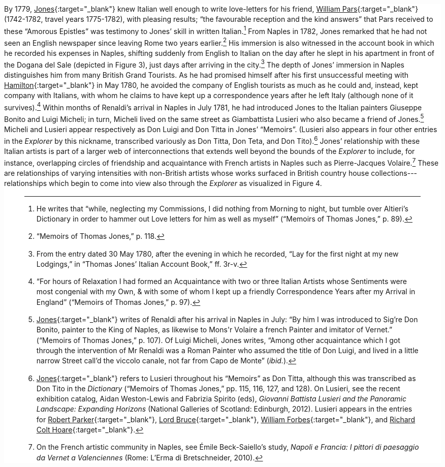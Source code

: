 By 1779, [Jones](https://grand-tour-explorer-2017.herokuapp.com/#/entries/2715){:target="\_blank"} knew Italian well enough to write love-letters for his friend, [William Pars](https://grand-tour-explorer-2017.herokuapp.com/#/entries/3749){:target="\_blank"} (1742-1782, travel years 1775-1782), with pleasing results; “the favourable reception and the kind answers” that Pars received to these “Amorous Epistles” was testimony to Jones’ skill in written Italian.[^18] From Naples in 1782, Jones remarked that he had not seen an English newspaper since leaving Rome two years earlier.[^19] His immersion is also witnessed in the account book in which he recorded his expenses in Naples, shifting suddenly from English to Italian on the day after he slept in his apartment in front of the Dogana del Sale (depicted in Figure 3), just days after arriving in the city.[^20] The depth of Jones’ immersion in Naples distinguishes him from many British Grand Tourists. As he had promised himself after his first unsuccessful meeting with [Hamilton](https://grand-tour-explorer-2017.herokuapp.com/#/entries/2219){:target="\_blank"} in May 1780, he avoided the company of English tourists as much as he could and, instead, kept company with Italians, with whom he claims to have kept up a correspondence years after he left Italy (although none of it survives).[^21] Within months of Renaldi’s arrival in Naples in July 1781, he had introduced Jones to the Italian painters Giuseppe Bonito and Luigi Micheli; in turn, Micheli lived on the same street as Giambattista Lusieri who also became a friend of Jones.[^22] Micheli and Lusieri appear respectively as Don Luigi and Don Titta in Jones’ “Memoirs”. (Lusieri also appears in four other entries in the *Explorer* by this nickname, transcribed variously as Don Titta, Don Teta, and Don Tito).[^23] Jones’ relationship with these Italian artists is part of a larger web of interconnections that extends well beyond the bounds of the *Explorer* to include, for instance, overlapping circles of friendship and acquaintance with French artists in Naples such as Pierre-Jacques Volaire.[^24] These are relationships of varying intensities with non-British artists whose works surfaced in British country house collections---relationships which begin to come into view also through the *Explorer* as visualized in Figure 4.

[^18]: He writes that “while, neglecting my Commissions, I did nothing from Morning to night, but tumble over Altieri’s Dictionary in order to hammer out Love letters for him as well as myself” (“Memoirs of Thomas Jones,” p. 89).
[^19]: “Memoirs of Thomas Jones,” p. 118.
[^20]: From the entry dated 30 May 1780, after the evening in which he recorded, “Lay for the first night at my new Lodgings,” in “Thomas Jones’ Italian Account Book,” ff. 3r-v.
[^21]: “For hours of Relaxation I had formed an Acquaintance with two or three Italian Artists whose Sentiments were most congenial with my Own, & with some of whom I kept up a friendly Correspondence Years after my Arrival in England” (“Memoirs of Thomas Jones,” p. 97).
[^22]: [Jones](https://grand-tour-explorer-2017.herokuapp.com/#/entries/2715){:target="\_blank"} writes of Renaldi after his arrival in Naples in July: “By him I was introduced to Sig’re Don Bonito, painter to the King of Naples, as likewise to Mons'r Volaire a french Painter and imitator of Vernet.” (“Memoirs of Thomas Jones,” p. 107). Of Luigi Micheli, Jones writes, “Among other acquaintance which I got through the intervention of Mr Renaldi was a Roman Painter who assumed the title of Don Luigi, and lived in a little narrow Street call’d the viccolo canale, not far from Capo de Monte” (*ibid.*). 
[^23]: [Jones](https://grand-tour-explorer-2017.herokuapp.com/#/entries/2715){:target="\_blank"} refers to Lusieri throughout his “Memoirs” as Don Titta, although this was transcribed as Don Tito in the *Dictionary* (“Memoirs of Thomas Jones,” pp. 115, 116, 127, and 128). On Lusieri, see the recent exhibition catalog, Aidan Weston-Lewis and Fabrizia Spirito (eds), *Giovanni Battista Lusieri and the Panoramic Landscape: Expanding Horizons* (National Galleries of Scotland: Edinburgh, 2012). Lusieri appears in the entries for [Robert Parker](https://grand-tour-explorer-2017.herokuapp.com/#/entries/3735){:target="\_blank"}, [Lord Bruce](https://grand-tour-explorer-2017.herokuapp.com/#/entries/654){:target="\_blank"}, [William Forbes](https://grand-tour-explorer-2017.herokuapp.com/#/entries/1777){:target="\_blank"}, and [Richard Colt Hoare](https://grand-tour-explorer-2017.herokuapp.com/#/entries/2445){:target="\_blank"}.
[^24]: On the French artistic community in Naples, see Émile Beck-Saiello’s study, *Napoli e Francia: I pittori di paesaggio da Vernet a Valenciennes* (Rome: L’Erma di Bretschneider, 2010).

<figure>


[^1]: Timothy Clayton and Anita McConnell, “Marchi, Giuseppe Filippo Liberati [Joseph] (1735?–1808), painter and engraver,” *Oxford Dictionary of National Biography*, January 03, 2008. Oxford University Press, accessed 12 May 2019: [https://www.oxforddnb.com/view/10.1093/ref:odnb/9780198614128.001.0001/odnb-9780198614128-e-18034](https://www.oxforddnb.com/view/10.1093/ref:odnb/9780198614128.001.0001/odnb-9780198614128-e-18034){:target="\_blank"}. On the same trip to Wales, Marchi also painted Jones’ father (Thomas Jones Senior), his sister (Sarah Humphreys), and his older brother (John Jones), from whom [Thomas Jones](https://grand-tour-explorer-2017.herokuapp.com/#/entries/2715){:target="\_blank"} would inherit the family estate in 1787. For Marchi’s portrait of the brother: *John Jones 1768*, oil on canvas, 91.5 x 69 cm, National Museum of Wales (NMW A 83). The portraits of the father and sister remain in private collections. For Marchi’s portraits, see Anne Sumner and Greg Smith (eds), *Thomas Jones (1742-1803): An Artist Rediscovered* (New Haven/London: Yale University Press, 2003), Cat. Nos. 1, 2, 5 and 6, pp. 112-13 and 115-116.
[^2]: Renaldi’s relationship with [Jones](https://grand-tour-explorer-2017.herokuapp.com/#/entries/2715){:target="\_blank"} will be discussed below. It is likely that Renaldi also painted portraits of Jones’ mother and father during his visit: for all of the portraits, see Sumner and Smith (eds), *Thomas Jones*, Cat. Nos. 3-4 and 9, pp. 113-114 and 118-119. For Renaldi, I have also found [this biography](http://angustrumble.blogspot.co.uk/search/label/Francesco%20Renaldi){:target="\_blank"} online.
[^3]: “Memoirs of Thomas Jones: Penkerrig Radnorshire, 1803,” *The Volume of the Walpole Society*, 32 (1946-1948), p. 121. The original manuscript is in the National Library of Wales, “Memoirs of Thomas Jones, Pencerrig,” National Library of Wales, MS 23812D. All citations are from the published version, unless otherwise noted. For the DNB entry on Jones, see Judy Egerton, “Jones, Thomas (1742–1803), landscape painter,” *Oxford Dictionary of National Biography*, May 21, 2009, Oxford University Press, accessed 12 May 2019: [https://www.oxforddnb.com/view/10.1093/ref:odnb/9780198614128.001.0001/odnb-9780198614128-e-15091](https://www.oxforddnb.com/view/10.1093/ref:odnb/9780198614128.001.0001/odnb-9780198614128-e-15091){:target="\_blank"}.
[^4]: He was considered for a commission within the new royal palace at Caserta, which was eventually won by his contemporary and rival, the German landscape painter Jacob Philipp Hackert (Christopher Riopelle, “Thomas Jones in Italy,” in Sumner and Smith (eds), *Thomas Jones*, p. 60).
[^5]: “Memoirs of Thomas Jones,” p. 122.
[^6]: [Jones](https://grand-tour-explorer-2017.herokuapp.com/#/entries/2715){:target="\_blank"} mentions [Moncke](https://grand-tour-explorer-2017.herokuapp.com/#/entries/2715.1){:target="\_blank"} in his “Memoirs” in July 1779 and married her ten years later in London in September 1789 (“Memoirs of Thomas Jones,” p. 89, and Sumner and Smith (eds), *Thomas Jones*, pp. xiv-xv).
[^7]: “Memoirs of Thomas Jones,” p. 142. The National Library of Wales also holds a Day Book for the management of his estates in Wales from 1788 to 1797 (NLW MS 23811E).
[^8]: [Jones](https://grand-tour-explorer-2017.herokuapp.com/#/entries/2715){:target="\_blank"} mentions the existence of a “*Memoranda* of a Diary” (“Appendix,” in “Memoirs of Thomas Jones,” p. 140). I am currently developing and analyzing data from what is known as “Thomas Jones’ Italian Account Book” (Powys County Archives, R/SOC/4/7). For the initial results of this research, see the article cited in fn. 42 below.
[^9]: On Fabris, see Melissa Calaresu, “Collecting Neapolitans: The representation of street life in late eighteenth-century Naples,” in Melissa Calaresu and Helen Hills (eds), *New Approaches to Naples c.1500-c.1800: The Power of Place* (Farnham: Ashgate, 2013), 175-202. The only painter who comes close to representing this level of detail is the Modenese painter Antonio Joli (1717-177), in his especially commissioned set of paintings of well-known buildings in Naples for [John Montagu, Lord Brudenell](https://grand-tour-explorer-2017.herokuapp.com/#/entries/664){:target="\_blank"} (1735-1770, travel years 1754-1760).
[^10]: “In one of his journeys from Rome to Florence he halted at Siena, and when sitting down to dinner, the procession of the *Host* happened to pass under the windows of his hotel. It would appear that his lordship had a particular aversion to the tinkling of bells. Probably without thinking of the consequence, he seized a tureen of *pasta*, and the sash being open, threw the contents in the midst of the holly groupe.” (Pryse Lockhart Gordon, *Personal memoirs; or Reminiscences of men and manners* (2 volumes, London, 1830), I, pp. 173-4).
[^11]: He writes: “But, convenient as the Situation was in some Respects - there were disagreeable Circumstances attending it, that gave me at times, very great uneasiness - for the innumerable swarms of Porters belonging to the Customhouse & Surrounding Warehouses, with the Carts, Oxen, Asses & Mules so choaked up every avenue that sometimes there was scarcely any passing backward or forward - Then a Rabble of blackguard boys so pestered the Staircase, gambling, quarreling and letting off Squibs & Crackers close to the Door” (Jones, “Memoirs,” p. 96).
[^12]: “Memoirs of Thomas Jones,” p. 117.
[^13]: “The porters had Sacks twisted round their shoulders, whereas at Turin, they made use of large baskets” (“Memoirs of Thomas Jones,” p. 47).
[^14]: He writes that “on entering the Room I thought I should have been suffocated - The Volume of Smoke that issued from 14 or 15 lighted tobacco pipes, bursting upon me all at once almost stop’d my breath and prevented me from seeing one third of the Company” (“Memoirs of Thomas Jones,” p. 92).
[^15]: “Memoirs of Thomas Jones,” p. 63.
[^16]: “Memoirs of Thomas Jones,” p. 79.
[^17]: “Memoirs of Thomas Jones,” p. 54.
[^25]: “Memoirs of Thomas Jones,” p. 60. This passage is entirely crossed out on the “Notes” side of the manuscript of his “Memoirs” (“Memoirs of Thomas Jones, Pencerrig,” National Library of Wales, MS 23812D, f.161) and was deciphered by a Mr. Skeat from the Manuscripts Department, according to the editor of the “Memoirs” (“Introduction,” to the “Memoirs of Thomas Jones,” p. vi). This editor also states that, “For the Italian portion, he clearly follows his diary and indeed sometimes appears actually to be incorporating it. For the earlier portion he no doubt relied on his memory but also as he says himself, on such memoranda as he happened to have retained.” (*ibid.* p. iii). On [Jones](https://grand-tour-explorer-2017.herokuapp.com/#/entries/2715){:target="\_blank"}’ account of [Wilson](https://grand-tour-explorer-2017.herokuapp.com/#/entries/5165){:target="\_blank"}, see also *ibid.*, pp. i-ii. On Jones’ apprenticeship with Wilson, see Lindsay Stainton, “Before Italy: The making of an artist,” in Sumner and Smith (eds), *Thomas Jones*, pp. 30-31. For Jones on the writing of his own memoirs, see “Memoirs of Thomas Jones,” pp. 140-142.
[^26]: “Memoirs of Thomas Jones,” pp. 70-71.
[^27]: See Greg Smith, ‘“Painting for my own amusement: From professional artist to amateur, 1783-1803,” in Sumner and Smith (eds), *Thomas Jones*, pp. 69-87.
[^28]: For a social and cultural history of Genoese merchants in the city for an earlier period, see Céline Dauverd, *Imperial Ambition in the Early Modern Mediterranean: Genoese Merchants and the Spanish Crown* (Cambridge: Cambridge University Press, 2015). On the foreign resident community in eighteenth-century Naples, see R. Zaugg, *Stranieri di antico regime. Mercanti, giudici e consoli nella Napoli del Settecento* (Viella: Roma, 2011).
[^29]: “Memoirs of Thomas Jones,” p. 97.
[^30]: With the important exception of Paula Findlen, Wendy Wassyng Roworth, and Catherine M.Sama (eds), *Italy’s Eighteenth Century: Gender and Culture in the Age of the Grand Tour* (Stanford: Stanford University Press, 2009). For an early call to address this imbalance of gender or nationality, see Bignamini 1996…. NOTE INCOMPLETE
[^31]: Ingamells, ‘Supplementary Biographical Note,' 1053-1059. There are also 9 French, 7 Germans, 2 Dutchmen, 2 Swiss, and 1 Austrian. There is an additional entry for John Walton which was the pseudonym of Philip Stosch, a German agent working for the British government. The figures for the biographical entries in Bignamini and Hornsby’s catalog are slightly better with 17 Italian entries compared to 36 British entries; other nationalities are not included (Ilaria Bignamini and Clare Hornsby, *Digging and Dealing in Eighteenth-Century Rome*, with additional research by Irma Della Giovampaola and Jonathan Yarker, 2 vols, New Haven/London: Yale University Press for the Paul Mellon Centre for Studies in British Art, 2010. See esp. I, pp. 223-346).
[^32]: [Jones](https://grand-tour-explorer-2017.herokuapp.com/#/entries/2715){:target="\_blank"} first mentions his friend ‘Plura the sculptor’ in September 1778, in “Memoirs of Thomas Jones,” p. 75. On [Plura](https://grand-tour-explorer-2017.herokuapp.com/#/entries/3908){:target="\_blank"}, see Christopher Riopelle, “Thomas Jones in Italy,” in Sumner and Smith (eds), *Thomas Jones*, p. 56.
[^33]: Bignamini and Hornsby, *Digging and Dealing in Eighteenth-Century Rome*. In their note on their method of compiling the biographical entries, they write: “Several important Italian names are included who were in many cases business partners of the British dealers, but the vast field of study that is Italian involvement in British dealing activities in the eighteenth century has yet to be fully explored.” (I, 223).
[^34]: For another example, Emma Hamilton’s mother, [Mary Cadogan](https://grand-tour-explorer-2017.herokuapp.com/#/entries/753){:target="\_blank"} was known as “La Signora Madre dell’Ambasciatrice.”
[^35]: Less well-known decorative artists supplied a whole range of objects to Grand Tourists such as furniture, frames, casts, and moulds in various materials. For example, the entry for [Sir George, 5th Baronet Strickland](https://grand-tour-explorer-2017.herokuapp.com/#/entries/4593){:target="\_blank"} (1729-1808, travel years 1778-1779), includes the information that “a number of pastes and sulphurs were bought from Alessandro Cades (whose shop was in the Piazza di Spagna).” Pastes are likely to be fine cut gems; for example, [William Hamilton](https://grand-tour-explorer-2017.herokuapp.com/#/entries/2219){:target="\_blank"} owned a “curious ring, described in 1782 as ‘an ancient paste on which is a Syren’” (Jenkins and Sloan, *Vases and Volcanoes*, p. xx). “Sulphurs” are likely to be volcanic specimens: for example, a 1779 Christie's sales catalog mentions under “natural curiosities” a collection of “twenty-four bottles containing a variety of sulphurs and salts from Vesuvius and Aetna.” My thanks to Simon Schaffer for these references.
[^36]: See Roberto Bizzocchi, “Cicisbei: Italian morality and European values in the eighteenth century,” in Paula Findlen, Wendy Wassyng Roworth, and Catherine M. Sama (eds), *Italy’s Eighteenth Century: Gender and Culture in the Age of the Grand Tour* (Stanford: Stanford University Press, 2009), pp. 35-58.
[^37]: See Melissa Calaresu, “Looking for Virgil’s Tomb: The end of the Grand Tour and the cosmopolitan ideal in Europe,” in J.Elsner and J.P. Rubiés (eds), *Voyages and Visions: Towards a Cultural History of Travel* (London: Reaktion Books, 1999), pp. 138-161.  
[^38]: On food and the Grand Tour, see Jeremy Black, *The British Abroad: The Grand Tour in the Eighteenth Century* (Stroud: Sandpiper Books, 1999), pp. 145-58.
[^39]: February 1779, “Memoirs of Thomas Jones,” p. 87.
[^40]: 30 July and 3 August 1783, “Memoirs of Thomas Jones,” p.125. The purchase appears in his Italian account book as 12 rotoli, in “Thomas Jones’ Italian Account Book”, Powys County Archives, R/SOC/4/7, f. 60r.
[^41]: [Lady Grisell Baillie](https://grand-tour-explorer-2017.herokuapp.com/#/entries/187){:target="\_blank"} (1665-1746, travel years 1731-1733) arranged to ship home “an assortment of forty-three marble ‘tables,’ ham, parmesan cheese and macaroni” in 1733. [Dr. James Tyrrell](https://grand-tour-explorer-2017.herokuapp.com/#/entries/4887){:target="\_blank"} (fl. 1737-1769, travel years -1737-1769) acted as an agent for Irish tourists to acquire “wine, oil, cheese.” See Giorgio Riello, “The Taste of Italy: Italian Businesses and the Culinary Delicacies of Georgian London,” *London Journal*, 31/3 (2006), pp. 201-222.
[^42]: See Melissa Calaresu, “Thomas Jones’ Neapolitan kitchen: The material cultures of food on the Grand Tour,” *Journal of Early Modern Europe* (forthcoming January 2020). BIBLIOGRAPHIC DETAILS NEED UPDATING.
[^43]: Grammar books were produced specifically for this purpose. On language acquisition by English travelers to early modern Italy, and the case of John North who kept a diary in Italian for two years after his return to England, see John Gallagher, “The Italian London of John North: Cultural contact and linguistic encounter in early modern England,” *Renaissance Quarterly* 70 (2017), pp. 88-131.
[^44]: For a technical account of these books, including an inventory of all published grammar books, see Lucilla Pizzoli, *Le grammatiche di italiano per inglesi (1550-1776): Un’analisi linguistica* (Florence: Accademia della Crusca, 2004). My thanks to John Gallagher for this reference.
[^45]: 17 November 1776, “Memoirs of Thomas Jones,” p. 50.
[^46]: [Abbé Grant](https://grand-tour-explorer-2017.herokuapp.com/#/entries/2065){:target="\_blank"} (1708-84, travel years 1726-35, 1737-84) wrote to [James Grant of Castle Grant](https://grand-tour-explorer-2017.herokuapp.com/#/entries/2061){:target="\_blank"} (1738-1811, travel years 1759-60) that [William Weddell](https://grand-tour-explorer-2017.herokuapp.com/#/entries/5044){:target="\_blank"} “chused to pass the greatest share of the evenings with your friend Signor Cassali.” REFERENCE MISSING
[^47]: The portrait is reproduced in G. Doria and F. Bologna, *Mostra del ritratto storico napoletano: Napoli, Palazzo reale, ottobre-novembre 1954* (exhibition catalog, Naples: Ente provinciale per il turismo: Azienda autonoma di cura soggiorno e turismo, 1954), 60-61. I doubt that Bonamici was a musician, as Ingamells suggests; he is likely to be the the Latinist and historian from Lucca who wrote an account in Latin of the Battle of Velletri, between the Bourbon and Austrian Habsburg forces, in 1744, which was then published in Italian as *Memoria di Castruccio Bonamici sulla giornata presso Velletri nel MDCCXLIV* (Naples, 1802).
[^48]: See the section on love and sex, which is dominated by venereal disease and condoms, in Black, *The British Abroad*, 189-204. [William Keeble](https://grand-tour-explorer-2017.herokuapp.com/#/entries/2728){:target="\_blank"} had a number of relationships with Italian women including one with the musician, Margherita Zibetti, “the Vistoletta.”
[^49]: Simon Macdonald, “British communities in late eighteenth-century Paris,” PhD thesis, University of Cambridge, 2011.
[^50]: [Fagan](https://grand-tour-explorer-2017.herokuapp.com/#/entries/1652){:target="\_blank"}’s wives are depicted in two portraits by him: *Anna Maria Ferri, the Artist’s First Wife*, c.1790–2, oil paint on canvas, 73.7 x 61.6 cm, [Tate Gallery](https://www.tate.org.uk/art/artworks/fagan-anna-maria-ferri-the-artists-first-wife-t03249){:target="\_blank"}, and *The Artist and his Second Wife*, 1803, Oil on canvas, Hunt Museum, Limerick, Ireland.
[^51]: Ingamells writes (erroneously) that his daughter was a nun called Giovanna which is why his name came up in my search. In fact, [George Jackson](https://grand-tour-explorer-2017.herokuapp.com/#/entries/2636){:target="\_blank"}’s daughter, Amalia Jackson, married a Count in Ancona, according to the will of his son and her brother, [Prospero Jackson](https://grand-tour-explorer-2017.herokuapp.com/#/entries/2636.2){:target="\_blank"}, who died in February 1775; see a copy of a translation of the will from Italian, dated 7 December 1775 in the National Archives (NTA PROB 11/1014/103). There has been long-standing historical interest in the British resident community in Livorno, as evident, most recently, in the [Leghorn Merchant Network website]( https://leghornmerchants.wordpress.com/){:target="\_blank"}, accessed 19 May 2019. See also *Atti del Convegno di studi ‘Gli inglesi a Livorno e all’Isola d'Elba’ (sec.XVII-XIX)* (Leghorn: Bastogi, 1980), and, for the later period, Silvia Marzagalli, *Boulevards de la fraude: Le négoce maritime et le blocus continental, 1806-1813: Bordeaux, Hambourg, Livourne* (Villeneuve d'Ascq: Presses Universitaires du Septrion, 1999).
[^52]: In the extant copy of the catalog in the Biblioteca Nazionale in Florence, there is a handwritten short history of private libraries in the eighteenth century known to an unnamed bibliophile who had amassed an even greater library than [Jackson](https://grand-tour-explorer-2017.herokuapp.com/#/entries/2636){:target="\_blank"}’s over thirty years and was a friend of Jackson’s son (“mio particolare amico”). The author writes that Jackson was able to build up his library with the help of Padre Alessandro Politi who found rare books and manuscripts in Italian convents and then sold them “a prezzo carissimo agl’Inglesi” (see the pages preceding the frontispiece of [Bonaventura Giovenazzi], *Catalogus Librorum Italicorum, Latinorum, et Manuscriptorum, magno sumptu, et labore per triginta annorum spatium Liburni Collectorum* (Livorno, 1756), Coll. BONAM.182./a, BNCF). A supplement to the catalog was published in 1762. Another annotation on the same copy of the catalog but by a different hand confirms that the library was acquired by the French Consul in Livorno “per conto di un ragguardevole personaggio a Parigi” after the death of Prospero Jackson on 20 February 1775 (NTA PROB 11/1014/103). Annotations on the frontispiece of the British Library copy of the catalog confirm that the library was bought on behalf of the Duc de la Vallière (General Reference Collection 269.c.1, British Library).
[^53]: His tombstone reads: “To Leghorn His Former Residence/ Whece [sic] He Carried on For About 50 Years An Extensive & Successful Commerce./ He Died at Ancona The 23d of November In the 72d Year Of His Age, /Leaving Behind Him A Tender and Respectable Remembrance/Of His Ambile [sic] Manners, Moderation, Constancy, and Humanity./ His Remains Have Been Brought to This Place./ Over Which His Three Sons Prosper Peter, And Frederick William Together With Mary Joanna Riminaldi His Wife/ Have with Bitter Grief For So Great A Sorrow Erected this Monument” (Gery Milner-Gibson-Cullum and Francis Cabell Macauley, *The Inscriptions in the Old British Cemetery of Leghorn* (Leghorn, 1906), p.85). The Latin transcription is not provided.
[^54]: [Anna Maria](https://grand-tour-explorer-2017.herokuapp.com/#/entries/2677){:target="\_blank"} and [Thomas Jenkins](https://grand-tour-explorer-2017.herokuapp.com/#/entries/2680){:target="\_blank"} are portrayed together in a painting by Anjelika Kauffmann in the [National Portrait Gallery](https://www.npg.org.uk/collections/search/portrait/mw03457/Anna-Maria-Jenkins-Thomas-Jenkins){:target="\_blank"}.
[^55]: Rosemary Sweet, *Cities and the Grand Tour: The British in Italy, c.1690-1820* (Cambridge: Cambridge University Press, 2012), pp. 174 and 207.
[^56]: “Memoirs of Thomas Jones,” p. 78.
[^57]: J.W. Goethe, *Italian Journey* [1786-1788], translated by W.H.Auden and Elizabeth Mayer (Penguin: London, 1970), p. 145.
[^58]: According to the Grand Tour Explorer, [Jones](https://grand-tour-explorer-2017.herokuapp.com/#/entries/2715){:target="\_blank"} was in Naples from 15 Sep. 1778 to 22 Jan. 1779 and then again from 24 May 1780 to 3 Aug. 1783. This is confirmed in his “Memoirs.”
[^59]: Itineraries were filtered to exclude travels for which the start date or end date could not be known to the day.
[^60]: Giovanna Ceserani, Giorgio Caviglia, Nicole Coleman, Thea De Armond, Sarah Murray, Molly Taylor-Poleskey, “British Travelers in Eighteenth-Century Italy: The Grand Tour and the Profession of Architecture,” *The American Historical Review*, 122/2 (April 2017), pp. 425–450.
[^61]: Their tombstone in Livorno reads: “Here lie interred the bodies/ of Edward and Richard Lee sons/ of Edward and Ester Maria Lee/ The former died on the 30th of Octobr / 1797 aged six years and four months, the latter on the 1. of Novembr / 1797 aged four years and nine months/ leaving their afflicted parents/ to struggle under no common distress/ who on their return from Smyrna, buried/ a daughter at Naples, and at Leghorn,/ the remains of their family their/ two sons, all in the short space/ of three months” (Milner-Gibson-Cullum and Cabell Macauley, *The Inscriptions in the Old British Cemetery of Leghorn*, p. 85).
[^62]: Some well-known examples, of many, are William Hamilton’s first wife and Mariana Starke’s mother. On the funerary market in Naples, see Diego Carnevale, *L’affare dei morti: Mercato funerario, politica e gestione della sepoltura a Napoli (secoli XVII-XIX)* (École française de Rome: Rome, 2014). On the burial of non-Catholics in the city, Diego Carnevale notes that Protestants and English were buried in San Carlo all’Arena (“La sépulture des non catholiques à Naples entre XVIIIe et XIXe siècle : Règles et exceptions de l’intolérance,” in Élizabeth Belmas and Serenella Nonnis-Vigilante (eds), *Les funérailles, des temps modernes à l’époque contemporaine* (Lille: Presses universitaires du Septentrion, 2017), pp. 81-102).